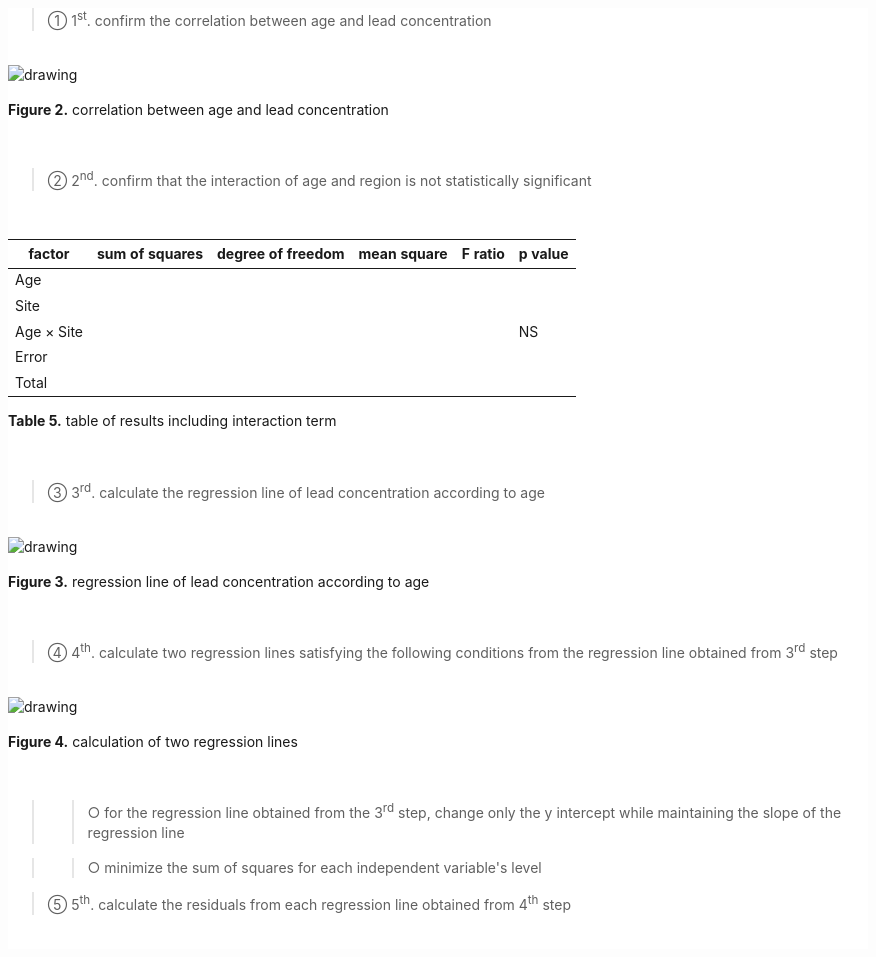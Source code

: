 > ① 1<sup>st</sup>. confirm the correlation between age and lead concentration

<br>

<img src="https://img1.daumcdn.net/thumb/R1280x0/?scode=mtistory2&fname=https://blog.kakaocdn.net/dn/uai28/btruxkhJECI/zfm8Z6V8UiD0kPSq2zS2hK/img.png" alt="drawing" />

<b>Figure 2.</b> correlation between age and lead concentration

<br>

> ② 2<sup>nd</sup>. confirm that the interaction of age and region is not statistically significant 

<br>

| factor | sum of squares | degree of freedom | mean square | F ratio | p value |
| --- | --- | --- | --- | --- | --- |
| Age |   |   |   |   |   |
| Site |   |   |   |   |   |
| Age × Site |   |   |   |   | NS |
| Error |   |   |   |   |   |
| Total |   |   |   |   |   |

<b>Table 5.</b> table of results including interaction term

<br>

> ③ 3<sup>rd</sup>. calculate the regression line of lead concentration according to age 

<br>

<img src="https://img1.daumcdn.net/thumb/R1280x0/?scode=mtistory2&fname=https://blog.kakaocdn.net/dn/lwEbT/btrurUK6LS7/yEJt0CBDu6pVDUyYlKtSgk/img.png" alt="drawing" />

<b>Figure 3.</b> regression line of lead concentration according to age

<br>

> ④ 4<sup>th</sup>. calculate two regression lines satisfying the following conditions from the regression line obtained from 3<sup>rd</sup> step 

<br>

<img src="https://img1.daumcdn.net/thumb/R1280x0/?scode=mtistory2&fname=https://blog.kakaocdn.net/dn/qGBlA/btruoL1fI1o/ja2KJAGjmYkZu7sbKceJ70/img.png" alt="drawing" />

<b>Figure 4.</b> calculation of two regression lines

<br>

>> ○ for the regression line obtained from the 3<sup>rd</sup> step, change only the y intercept while maintaining the slope of the regression line 

>> ○ minimize the sum of squares for each independent variable's level  

> ⑤ 5<sup>th</sup>. calculate the residuals from each regression line obtained from 4<sup>th</sup> step

<br>
